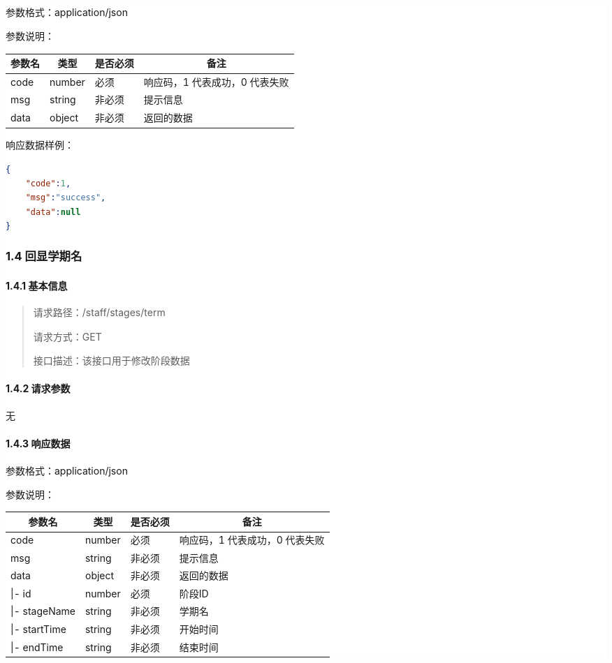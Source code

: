 参数格式：application/json

参数说明：

| 参数名 | 类型   | 是否必须 | 备注                           |
| ------ | ------ | -------- | ------------------------------ |
| code   | number | 必须     | 响应码，1 代表成功，0 代表失败 |
| msg    | string | 非必须   | 提示信息                       |
| data   | object | 非必须   | 返回的数据                     |

响应数据样例：

```json
{
    "code":1,
    "msg":"success",
    "data":null
}
```









### 1.4 回显学期名

#### 1.4.1 基本信息

> 请求路径：/staff/stages/term
>
> 请求方式：GET
>
> 接口描述：该接口用于修改阶段数据



#### 1.4.2 请求参数

无

#### 1.4.3 响应数据

参数格式：application/json

参数说明：

| 参数名        | 类型   | 是否必须 | 备注                           |
| ------------- | ------ | -------- | ------------------------------ |
| code          | number | 必须     | 响应码，1 代表成功，0 代表失败 |
| msg           | string | 非必须   | 提示信息                       |
| data          | object | 非必须   | 返回的数据                     |
| \|- id        | number | 必须     | 阶段ID                         |
| \|- stageName | string | 非必须   | 学期名                         |
| \|- startTime | string | 非必须   | 开始时间                       |
| \|- endTime   | string | 非必须   | 结束时间                       |

